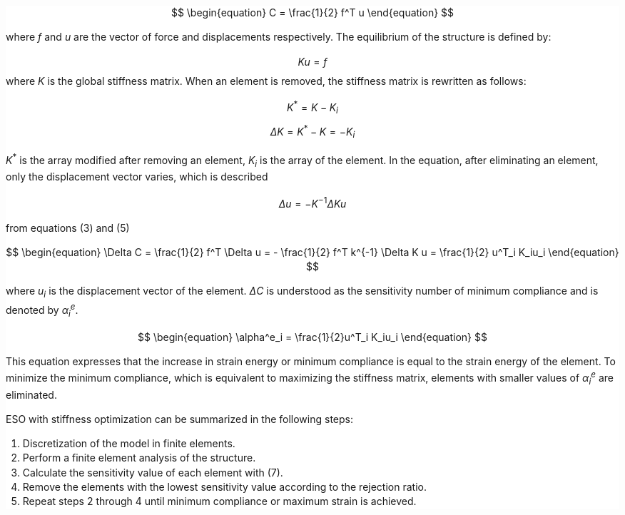 $$
\begin{equation}
C = \frac{1}{2} f^T u
\end{equation}
$$

where $f$ and $u$ are the vector of force and displacements respectively. The equilibrium of the structure is defined by:

$$
\begin{equation}
Ku = f \end{equation}
$$
where $K$ is the global stiffness matrix. When an element is removed, the stiffness matrix is rewritten as follows:

$$K^* = K - K_i$$ $$\Delta K = K^* - K = -K_i$$


$K^*$ is the array modified after removing an element, $K_i$ is the array of the element. In the equation, after eliminating an element, only the displacement vector varies, which is described

$$
\begin{equation}
Δu = -K^{-1} ΔKu
\end{equation}
$$

from equations (3) and (5)

  

$$
\begin{equation}
\Delta C = \frac{1}{2} f^T \Delta u = - \frac{1}{2} f^T k^{-1} \Delta K u = \frac{1}{2} u^T_i K_iu_i
\end{equation}
$$

  

where $u_i$ is the displacement vector of the element. $\Delta C$ is understood as the sensitivity number of minimum compliance and is denoted by $\alpha^e_i$.

  
$$
\begin{equation}
\alpha^e_i = \frac{1}{2}u^T_i K_iu_i
\end{equation}
$$


This equation expresses that the increase in strain energy or minimum compliance is equal to the strain energy of the element. To minimize the minimum compliance, which is equivalent to maximizing the stiffness matrix, elements with smaller values of $\alpha^e_i$ are eliminated.

ESO with stiffness optimization can be summarized in the following steps:

1. Discretization of the model in finite elements.
2. Perform a finite element analysis of the structure.
3. Calculate the sensitivity value of each element with (7).
4. Remove the elements with the lowest sensitivity value according to the rejection ratio.
5. Repeat steps 2 through 4 until minimum compliance or maximum strain is achieved.
